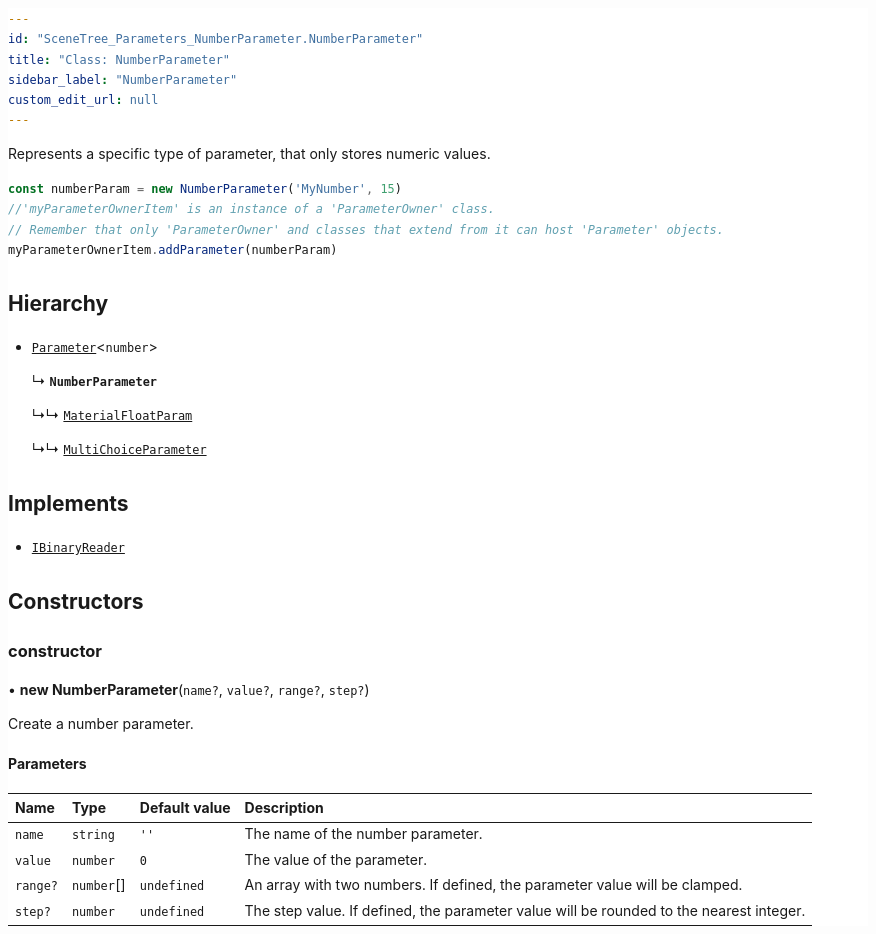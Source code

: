 ```yaml
---
id: "SceneTree_Parameters_NumberParameter.NumberParameter"
title: "Class: NumberParameter"
sidebar_label: "NumberParameter"
custom_edit_url: null
---
```




Represents a specific type of parameter, that only stores numeric values.

```javascript
const numberParam = new NumberParameter('MyNumber', 15)
//'myParameterOwnerItem' is an instance of a 'ParameterOwner' class.
// Remember that only 'ParameterOwner' and classes that extend from it can host 'Parameter' objects.
myParameterOwnerItem.addParameter(numberParam)
```

## Hierarchy

- [`Parameter`](SceneTree_Parameters_Parameter.Parameter)<`number`\>

  ↳ **`NumberParameter`**

  ↳↳ [`MaterialFloatParam`](SceneTree_Parameters_MaterialFloatParam.MaterialFloatParam)

  ↳↳ [`MultiChoiceParameter`](SceneTree_Parameters_MultiChoiceParameter.MultiChoiceParameter)

## Implements

- [`IBinaryReader`](../../Utilities/Utilities_IBinaryReader.IBinaryReader)

## Constructors

### constructor

• **new NumberParameter**(`name?`, `value?`, `range?`, `step?`)

Create a number parameter.

#### Parameters

| Name | Type | Default value | Description |
| :------ | :------ | :------ | :------ |
| `name` | `string` | `''` | The name of the number parameter. |
| `value` | `number` | `0` | The value of the parameter. |
| `range?` | `number`[] | `undefined` | An array with two numbers. If defined, the parameter value will be clamped. |
| `step?` | `number` | `undefined` | The step value. If defined, the parameter value will be rounded to the nearest integer. |
